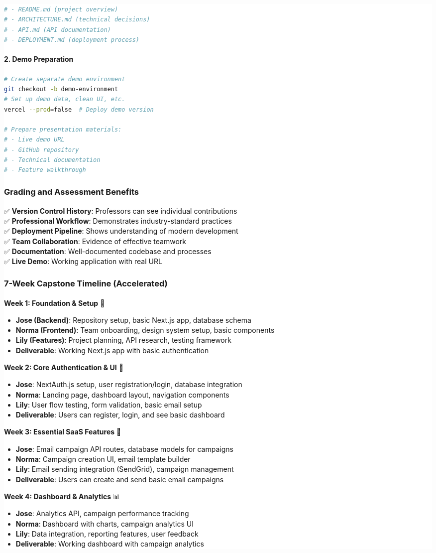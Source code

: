 ```bash
# - README.md (project overview)
# - ARCHITECTURE.md (technical decisions)
# - API.md (API documentation)
# - DEPLOYMENT.md (deployment process)
```

#### 2. Demo Preparation
```bash
# Create separate demo environment
git checkout -b demo-environment
# Set up demo data, clean UI, etc.
vercel --prod=false  # Deploy demo version

# Prepare presentation materials:
# - Live demo URL
# - GitHub repository
# - Technical documentation
# - Feature walkthrough
```

### Grading and Assessment Benefits

✅ **Version Control History**: Professors can see individual contributions  
✅ **Professional Workflow**: Demonstrates industry-standard practices  
✅ **Deployment Pipeline**: Shows understanding of modern development  
✅ **Team Collaboration**: Evidence of effective teamwork  
✅ **Documentation**: Well-documented codebase and processes  
✅ **Live Demo**: Working application with real URL  

### 7-Week Capstone Timeline (Accelerated)

**Week 1: Foundation & Setup** 🚀
- **Jose (Backend)**: Repository setup, basic Next.js app, database schema
- **Norma (Frontend)**: Team onboarding, design system setup, basic components
- **Lily (Features)**: Project planning, API research, testing framework
- **Deliverable**: Working Next.js app with basic authentication

**Week 2: Core Authentication & UI** 🔐
- **Jose**: NextAuth.js setup, user registration/login, database integration
- **Norma**: Landing page, dashboard layout, navigation components
- **Lily**: User flow testing, form validation, basic email setup
- **Deliverable**: Users can register, login, and see basic dashboard

**Week 3: Essential SaaS Features** 📧
- **Jose**: Email campaign API routes, database models for campaigns
- **Norma**: Campaign creation UI, email template builder
- **Lily**: Email sending integration (SendGrid), campaign management
- **Deliverable**: Users can create and send basic email campaigns

**Week 4: Dashboard & Analytics** 📊
- **Jose**: Analytics API, campaign performance tracking
- **Norma**: Dashboard with charts, campaign analytics UI
- **Lily**: Data integration, reporting features, user feedback
- **Deliverable**: Working dashboard with campaign analytics
